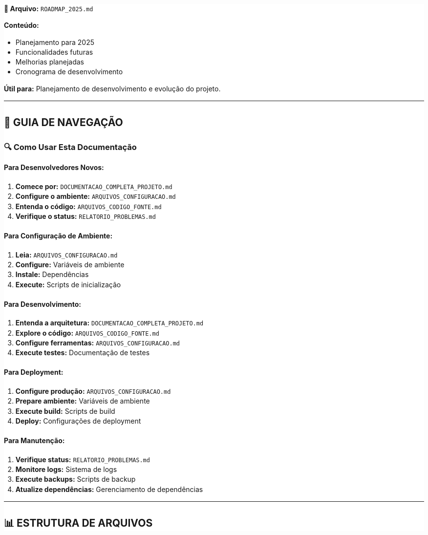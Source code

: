 **📄 Arquivo:** `ROADMAP_2025.md`

**Conteúdo:**

- Planejamento para 2025
- Funcionalidades futuras
- Melhorias planejadas
- Cronograma de desenvolvimento

**Útil para:** Planejamento de desenvolvimento e evolução do projeto.

---

## 🎯 **GUIA DE NAVEGAÇÃO**

### **🔍 Como Usar Esta Documentação**

#### **Para Desenvolvedores Novos:**

1. **Comece por:** `DOCUMENTACAO_COMPLETA_PROJETO.md`
2. **Configure o ambiente:** `ARQUIVOS_CONFIGURACAO.md`
3. **Entenda o código:** `ARQUIVOS_CODIGO_FONTE.md`
4. **Verifique o status:** `RELATORIO_PROBLEMAS.md`

#### **Para Configuração de Ambiente:**

1. **Leia:** `ARQUIVOS_CONFIGURACAO.md`
2. **Configure:** Variáveis de ambiente
3. **Instale:** Dependências
4. **Execute:** Scripts de inicialização

#### **Para Desenvolvimento:**

1. **Entenda a arquitetura:** `DOCUMENTACAO_COMPLETA_PROJETO.md`
2. **Explore o código:** `ARQUIVOS_CODIGO_FONTE.md`
3. **Configure ferramentas:** `ARQUIVOS_CONFIGURACAO.md`
4. **Execute testes:** Documentação de testes

#### **Para Deployment:**

1. **Configure produção:** `ARQUIVOS_CONFIGURACAO.md`
2. **Prepare ambiente:** Variáveis de ambiente
3. **Execute build:** Scripts de build
4. **Deploy:** Configurações de deployment

#### **Para Manutenção:**

1. **Verifique status:** `RELATORIO_PROBLEMAS.md`
2. **Monitore logs:** Sistema de logs
3. **Execute backups:** Scripts de backup
4. **Atualize dependências:** Gerenciamento de dependências

---

## 📊 **ESTRUTURA DE ARQUIVOS**
